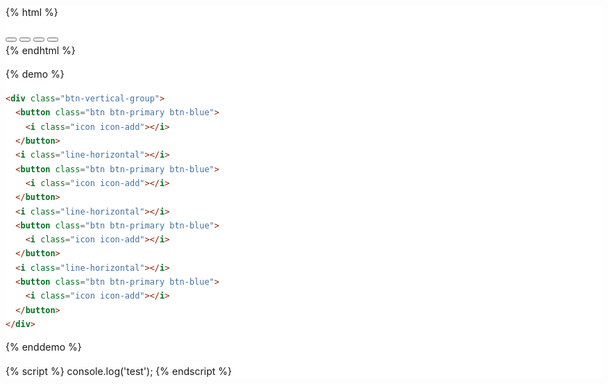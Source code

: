 {% html %}
  <div class="btn-vertical-group">
    <button class="btn btn-primary btn-blue">
      <i class="icon icon-add"></i>
    </button>
    <i class="line-horizontal"></i>
    <button class="btn btn-primary btn-blue">
      <i class="icon icon-add"></i>
    </button>
    <i class="line-horizontal"></i>
    <button class="btn btn-primary btn-blue">
      <i class="icon icon-add"></i>
    </button>
    <i class="line-horizontal"></i>
    <button class="btn btn-primary btn-blue">
      <i class="icon icon-add"></i>
    </button>
  </div>
{% endhtml %}

{% demo %}
``` html
<div class="btn-vertical-group">
  <button class="btn btn-primary btn-blue">
    <i class="icon icon-add"></i>
  </button>
  <i class="line-horizontal"></i>
  <button class="btn btn-primary btn-blue">
    <i class="icon icon-add"></i>
  </button>
  <i class="line-horizontal"></i>
  <button class="btn btn-primary btn-blue">
    <i class="icon icon-add"></i>
  </button>
  <i class="line-horizontal"></i>
  <button class="btn btn-primary btn-blue">
    <i class="icon icon-add"></i>
  </button>
</div>
```
{% enddemo %}

{% script %}
console.log('test');
{% endscript %}







